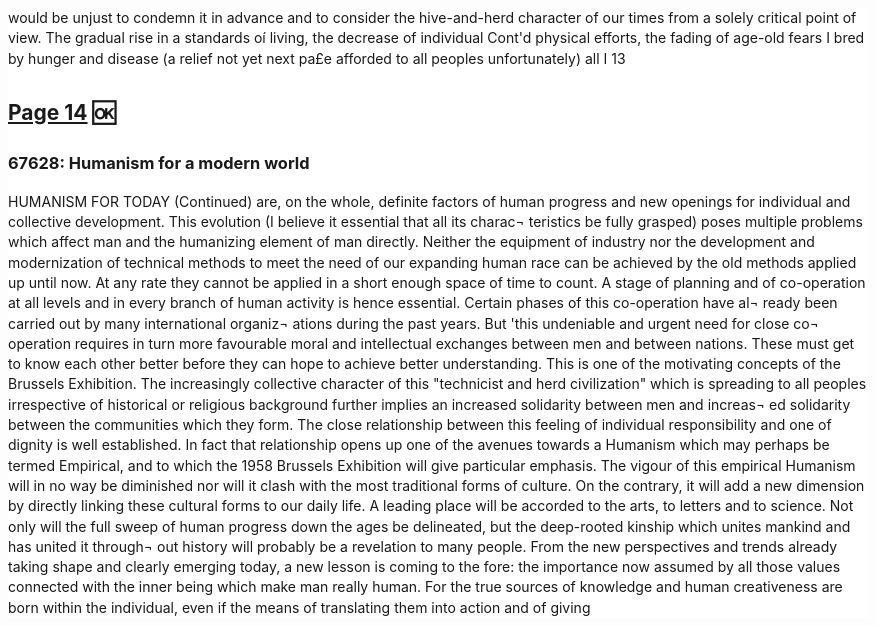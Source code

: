 would be unjust to condemn it in advance and to consider
the hive-and-herd character of our times from a solely
critical point of view. The gradual rise in a
standards oí living, the decrease of individual Cont'd
physical efforts, the fading of age-old fears I
bred by hunger and disease (a relief not yet next pa£e
afforded to all peoples unfortunately) all I
13
## [Page 14](https://demo.humlab.umu.se/courier/078347engo.pdf#page=14) 🆗
### 67628: Humanism for a modern world
HUMANISM
FOR TODAY
(Continued)
are, on the whole, definite factors of human progress and
new openings for individual and collective development.
This evolution (I believe it essential that all its charac¬
teristics be fully grasped) poses multiple problems which
affect man and the humanizing element of man directly.
Neither the equipment of industry nor the development
and modernization of technical methods to meet the
need of our expanding human race can be achieved by
the old methods applied up until now. At any rate they
cannot be applied in a short enough space of time to
count. A stage of planning and of co-operation at all
levels and in every branch of human activity is hence
essential. Certain phases of this co-operation have al¬
ready been carried out by many international organiz¬
ations during the past years.
But 'this undeniable and urgent need for close co¬
operation requires in turn more favourable moral and
intellectual exchanges between men and between nations.
These must get to know each other better before they
can hope to achieve better understanding. This is one of
the motivating concepts of the Brussels Exhibition.
The increasingly collective character of this "technicist
and herd civilization" which is spreading to all peoples
irrespective of historical or religious background further
implies an increased solidarity between men and increas¬
ed solidarity between the communities which they form.
The close relationship between this feeling of individual
responsibility and one of dignity is well established.
In fact that relationship opens up one of the avenues
towards a Humanism which may perhaps be termed
Empirical, and to which the 1958 Brussels Exhibition will
give particular emphasis. The vigour of this empirical
Humanism will in no way be diminished nor will it clash
with the most traditional forms of culture. On the
contrary, it will add a new dimension by directly linking
these cultural forms to our daily life.
A leading place will be accorded to the arts, to letters
and to science. Not only will the full sweep of human
progress down the ages be delineated, but the deep-rooted
kinship which unites mankind and has united it through¬
out history will probably be a revelation to many people.
From the new perspectives and trends already taking
shape and clearly emerging today, a new lesson is coming
to the fore: the importance now assumed by all those
values connected with the inner being which make man
really human. For the true sources of knowledge and
human creativeness are born within the individual, even if
the means of translating them into action and of giving